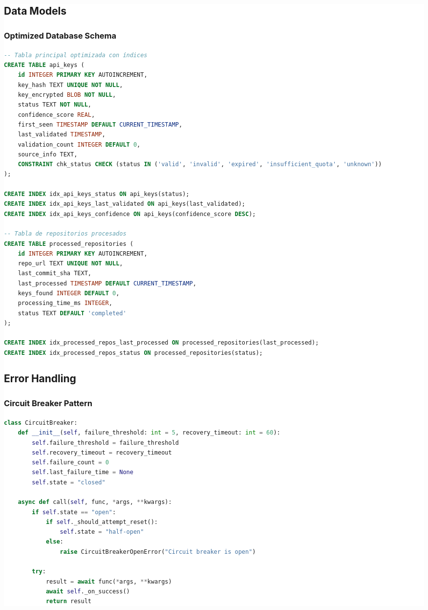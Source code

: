 ## Data Models

### Optimized Database Schema

```sql
-- Tabla principal optimizada con índices
CREATE TABLE api_keys (
    id INTEGER PRIMARY KEY AUTOINCREMENT,
    key_hash TEXT UNIQUE NOT NULL,
    key_encrypted BLOB NOT NULL,
    status TEXT NOT NULL,
    confidence_score REAL,
    first_seen TIMESTAMP DEFAULT CURRENT_TIMESTAMP,
    last_validated TIMESTAMP,
    validation_count INTEGER DEFAULT 0,
    source_info TEXT,
    CONSTRAINT chk_status CHECK (status IN ('valid', 'invalid', 'expired', 'insufficient_quota', 'unknown'))
);

CREATE INDEX idx_api_keys_status ON api_keys(status);
CREATE INDEX idx_api_keys_last_validated ON api_keys(last_validated);
CREATE INDEX idx_api_keys_confidence ON api_keys(confidence_score DESC);

-- Tabla de repositorios procesados
CREATE TABLE processed_repositories (
    id INTEGER PRIMARY KEY AUTOINCREMENT,
    repo_url TEXT UNIQUE NOT NULL,
    last_commit_sha TEXT,
    last_processed TIMESTAMP DEFAULT CURRENT_TIMESTAMP,
    keys_found INTEGER DEFAULT 0,
    processing_time_ms INTEGER,
    status TEXT DEFAULT 'completed'
);

CREATE INDEX idx_processed_repos_last_processed ON processed_repositories(last_processed);
CREATE INDEX idx_processed_repos_status ON processed_repositories(status);
```

## Error Handling

### Circuit Breaker Pattern

```python
class CircuitBreaker:
    def __init__(self, failure_threshold: int = 5, recovery_timeout: int = 60):
        self.failure_threshold = failure_threshold
        self.recovery_timeout = recovery_timeout
        self.failure_count = 0
        self.last_failure_time = None
        self.state = "closed"
    
    async def call(self, func, *args, **kwargs):
        if self.state == "open":
            if self._should_attempt_reset():
                self.state = "half-open"
            else:
                raise CircuitBreakerOpenError("Circuit breaker is open")
        
        try:
            result = await func(*args, **kwargs)
            await self._on_success()
            return result
```